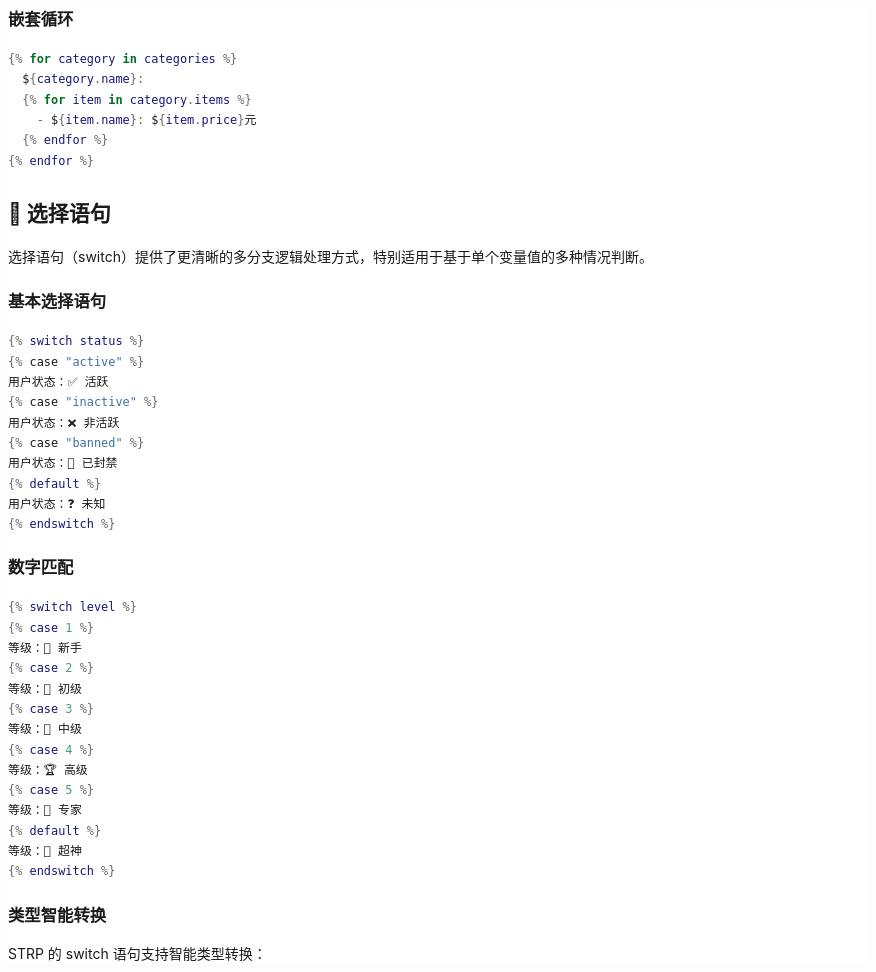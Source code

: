 ### 嵌套循环

```lua
{% for category in categories %}
  ${category.name}:
  {% for item in category.items %}
    - ${item.name}: ${item.price}元
  {% endfor %}
{% endfor %}
```

## 🔀 选择语句

选择语句（switch）提供了更清晰的多分支逻辑处理方式，特别适用于基于单个变量值的多种情况判断。

### 基本选择语句

```lua
{% switch status %}
{% case "active" %}
用户状态：✅ 活跃
{% case "inactive" %}
用户状态：❌ 非活跃
{% case "banned" %}
用户状态：🚫 已封禁
{% default %}
用户状态：❓ 未知
{% endswitch %}
```

### 数字匹配

```lua
{% switch level %}
{% case 1 %}
等级：🌱 新手
{% case 2 %}
等级：🌿 初级
{% case 3 %}
等级：🌳 中级
{% case 4 %}
等级：🏆 高级
{% case 5 %}
等级：👑 专家
{% default %}
等级：🚀 超神
{% endswitch %}
```

### 类型智能转换

STRP 的 switch 语句支持智能类型转换：

